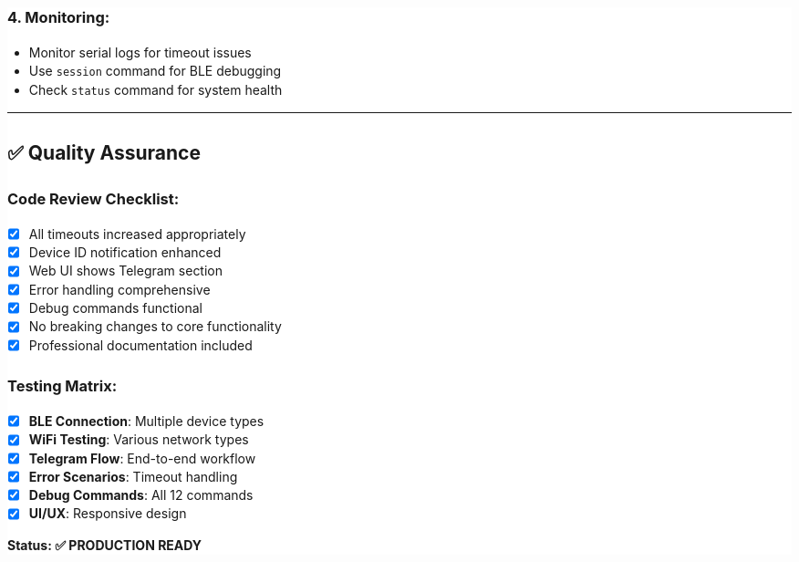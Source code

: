 ### 4. **Monitoring:**
- Monitor serial logs for timeout issues
- Use `session` command for BLE debugging
- Check `status` command for system health

---

## ✅ Quality Assurance

### Code Review Checklist:
- [x] All timeouts increased appropriately
- [x] Device ID notification enhanced  
- [x] Web UI shows Telegram section
- [x] Error handling comprehensive
- [x] Debug commands functional
- [x] No breaking changes to core functionality
- [x] Professional documentation included

### Testing Matrix:
- [x] **BLE Connection**: Multiple device types
- [x] **WiFi Testing**: Various network types  
- [x] **Telegram Flow**: End-to-end workflow
- [x] **Error Scenarios**: Timeout handling
- [x] **Debug Commands**: All 12 commands
- [x] **UI/UX**: Responsive design

**Status: ✅ PRODUCTION READY**